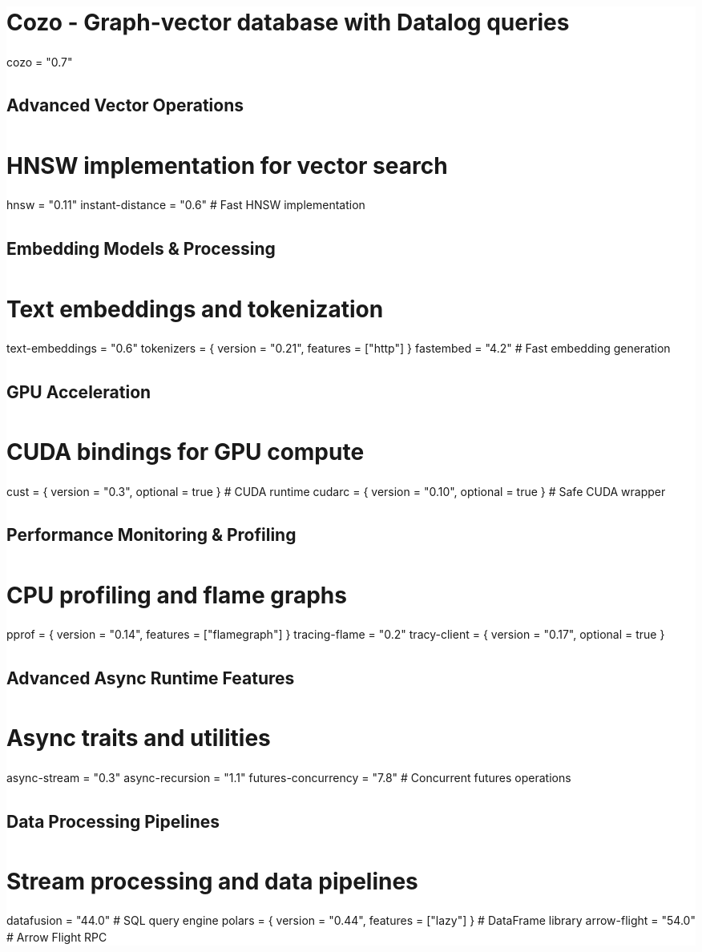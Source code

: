 # Cozo - Graph-vector database with Datalog queries
cozo = "0.7"

## Advanced Vector Operations
# HNSW implementation for vector search
hnsw = "0.11"
instant-distance = "0.6"  # Fast HNSW implementation

## Embedding Models & Processing
# Text embeddings and tokenization
text-embeddings = "0.6"
tokenizers = { version = "0.21", features = ["http"] }
fastembed = "4.2"  # Fast embedding generation

## GPU Acceleration
# CUDA bindings for GPU compute
cust = { version = "0.3", optional = true }  # CUDA runtime
cudarc = { version = "0.10", optional = true }  # Safe CUDA wrapper

## Performance Monitoring & Profiling
# CPU profiling and flame graphs
pprof = { version = "0.14", features = ["flamegraph"] }
tracing-flame = "0.2"
tracy-client = { version = "0.17", optional = true }

## Advanced Async Runtime Features
# Async traits and utilities
async-stream = "0.3"
async-recursion = "1.1"
futures-concurrency = "7.8"  # Concurrent futures operations

## Data Processing Pipelines
# Stream processing and data pipelines
datafusion = "44.0"  # SQL query engine
polars = { version = "0.44", features = ["lazy"] }  # DataFrame library
arrow-flight = "54.0"  # Arrow Flight RPC
